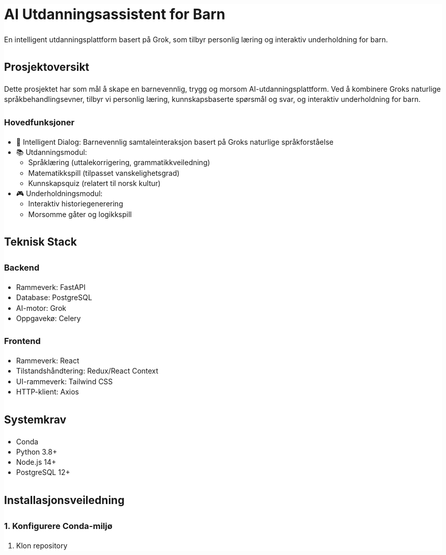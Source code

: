 # AI Utdanningsassistent for Barn

En intelligent utdanningsplattform basert på Grok, som tilbyr personlig læring og interaktiv underholdning for barn.

## Prosjektoversikt

Dette prosjektet har som mål å skape en barnevennlig, trygg og morsom AI-utdanningsplattform. Ved å kombinere Groks naturlige språkbehandlingsevner, tilbyr vi personlig læring, kunnskapsbaserte spørsmål og svar, og interaktiv underholdning for barn.

### Hovedfunksjoner

- 🤖 Intelligent Dialog: Barnevennlig samtaleinteraksjon basert på Groks naturlige språkforståelse
- 📚 Utdanningsmodul:
  - Språklæring (uttalekorrigering, grammatikkveiledning)
  - Matematikkspill (tilpasset vanskelighetsgrad)
  - Kunnskapsquiz (relatert til norsk kultur)
- 🎮 Underholdningsmodul:
  - Interaktiv historiegenerering
  - Morsomme gåter og logikkspill

## Teknisk Stack

### Backend
- Rammeverk: FastAPI
- Database: PostgreSQL
- AI-motor: Grok
- Oppgavekø: Celery

### Frontend
- Rammeverk: React
- Tilstandshåndtering: Redux/React Context
- UI-rammeverk: Tailwind CSS
- HTTP-klient: Axios

## Systemkrav

- Conda
- Python 3.8+
- Node.js 14+
- PostgreSQL 12+

## Installasjonsveiledning

### 1. Konfigurere Conda-miljø

1. Klon repository 
